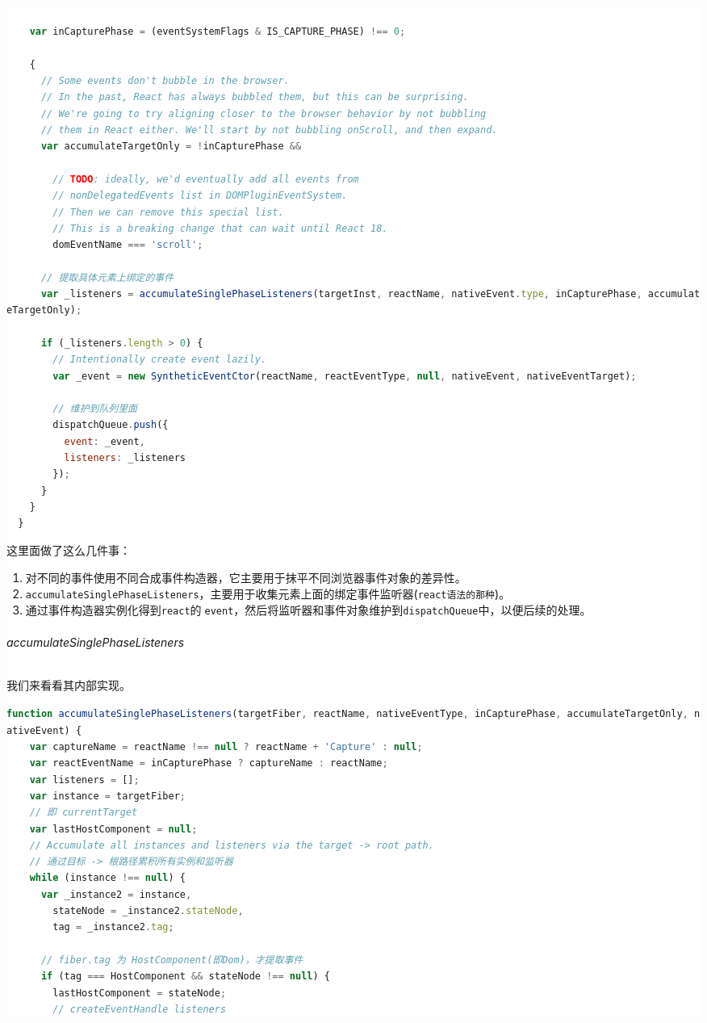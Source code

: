 ```js
    
    var inCapturePhase = (eventSystemFlags & IS_CAPTURE_PHASE) !== 0;

    {
      // Some events don't bubble in the browser.
      // In the past, React has always bubbled them, but this can be surprising.
      // We're going to try aligning closer to the browser behavior by not bubbling
      // them in React either. We'll start by not bubbling onScroll, and then expand.
      var accumulateTargetOnly = !inCapturePhase && 
      
        // TODO: ideally, we'd eventually add all events from
        // nonDelegatedEvents list in DOMPluginEventSystem.
        // Then we can remove this special list.
        // This is a breaking change that can wait until React 18.
        domEventName === 'scroll';

      // 提取具体元素上绑定的事件
      var _listeners = accumulateSinglePhaseListeners(targetInst, reactName, nativeEvent.type, inCapturePhase, accumulateTargetOnly);

      if (_listeners.length > 0) {
        // Intentionally create event lazily.
        var _event = new SyntheticEventCtor(reactName, reactEventType, null, nativeEvent, nativeEventTarget);

        // 维护到队列里面
        dispatchQueue.push({
          event: _event,
          listeners: _listeners
        });
      }
    }
  }
```

这里面做了这么几件事：

1.  对不同的事件使用不同合成事件构造器，它主要用于抹平不同浏览器事件对象的差异性。
2.  `accumulateSinglePhaseListeners`，主要用于收集元素上面的绑定事件监听器(`react语法的那种`)。
3.  通过事件构造器实例化得到`react`的 `event`，然后将监听器和事件对象维护到`dispatchQueue`中，以便后续的处理。

###### accumulateSinglePhaseListeners

我们来看看其内部实现。

```js
function accumulateSinglePhaseListeners(targetFiber, reactName, nativeEventType, inCapturePhase, accumulateTargetOnly, nativeEvent) {
    var captureName = reactName !== null ? reactName + 'Capture' : null;
    var reactEventName = inCapturePhase ? captureName : reactName;
    var listeners = [];
    var instance = targetFiber;
    // 即 currentTarget
    var lastHostComponent = null; 
    // Accumulate all instances and listeners via the target -> root path.
    // 通过目标 -> 根路径累积所有实例和监听器
    while (instance !== null) {
      var _instance2 = instance,
        stateNode = _instance2.stateNode,
        tag = _instance2.tag; 

      // fiber.tag 为 HostComponent(即Dom)，才提取事件
      if (tag === HostComponent && stateNode !== null) {
        lastHostComponent = stateNode; 
        // createEventHandle listeners
```